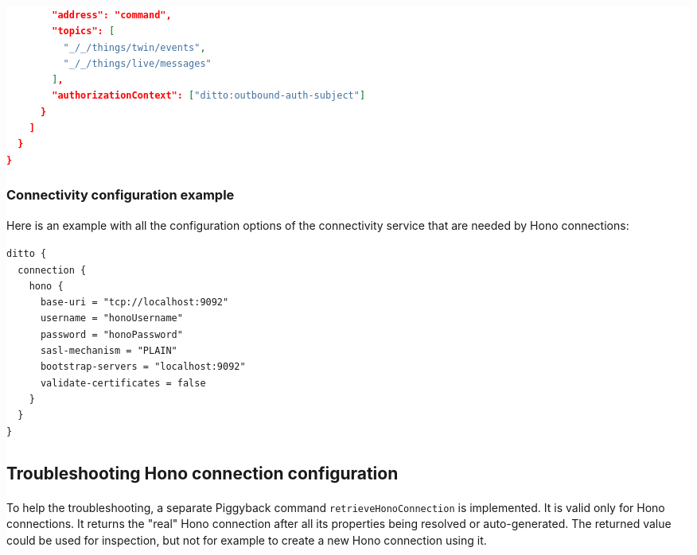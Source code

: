 ```json
        "address": "command",
        "topics": [
          "_/_/things/twin/events",
          "_/_/things/live/messages"
        ],
        "authorizationContext": ["ditto:outbound-auth-subject"]
      }
    ]
  }
}
```
### Connectivity configuration example
Here is an example with all the configuration options of the connectivity service that are needed by Hono connections:
```
ditto {
  connection {
    hono {
      base-uri = "tcp://localhost:9092"
      username = "honoUsername"
      password = "honoPassword"
      sasl-mechanism = "PLAIN"
      bootstrap-servers = "localhost:9092"
      validate-certificates = false
    }
  }
}
```
## Troubleshooting Hono connection configuration
To help the troubleshooting, a separate Piggyback command `retrieveHonoConnection` is implemented. 
It is valid only for Hono connections. It returns the "real" Hono connection after all its properties being resolved or auto-generated.
The returned value could be used for inspection, but not for example to create a new Hono connection using it.
